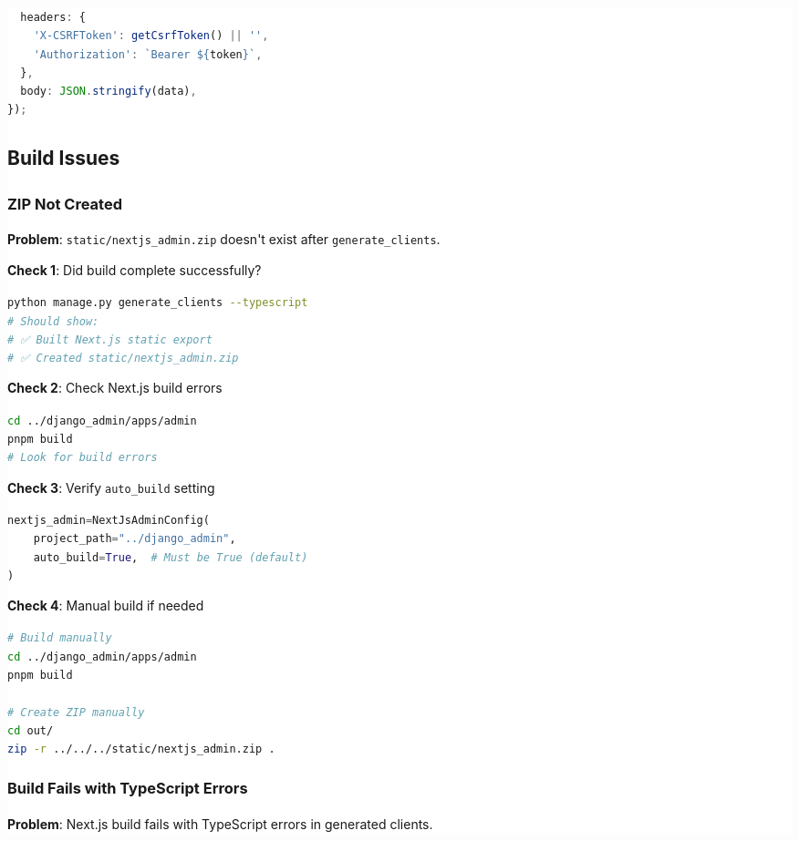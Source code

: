```typescript
  headers: {
    'X-CSRFToken': getCsrfToken() || '',
    'Authorization': `Bearer ${token}`,
  },
  body: JSON.stringify(data),
});
```

## Build Issues

### ZIP Not Created

**Problem**: `static/nextjs_admin.zip` doesn't exist after `generate_clients`.

**Check 1**: Did build complete successfully?

```bash
python manage.py generate_clients --typescript
# Should show:
# ✅ Built Next.js static export
# ✅ Created static/nextjs_admin.zip
```

**Check 2**: Check Next.js build errors

```bash
cd ../django_admin/apps/admin
pnpm build
# Look for build errors
```

**Check 3**: Verify `auto_build` setting

```python
nextjs_admin=NextJsAdminConfig(
    project_path="../django_admin",
    auto_build=True,  # Must be True (default)
)
```

**Check 4**: Manual build if needed

```bash
# Build manually
cd ../django_admin/apps/admin
pnpm build

# Create ZIP manually
cd out/
zip -r ../../../static/nextjs_admin.zip .
```

### Build Fails with TypeScript Errors

**Problem**: Next.js build fails with TypeScript errors in generated clients.
